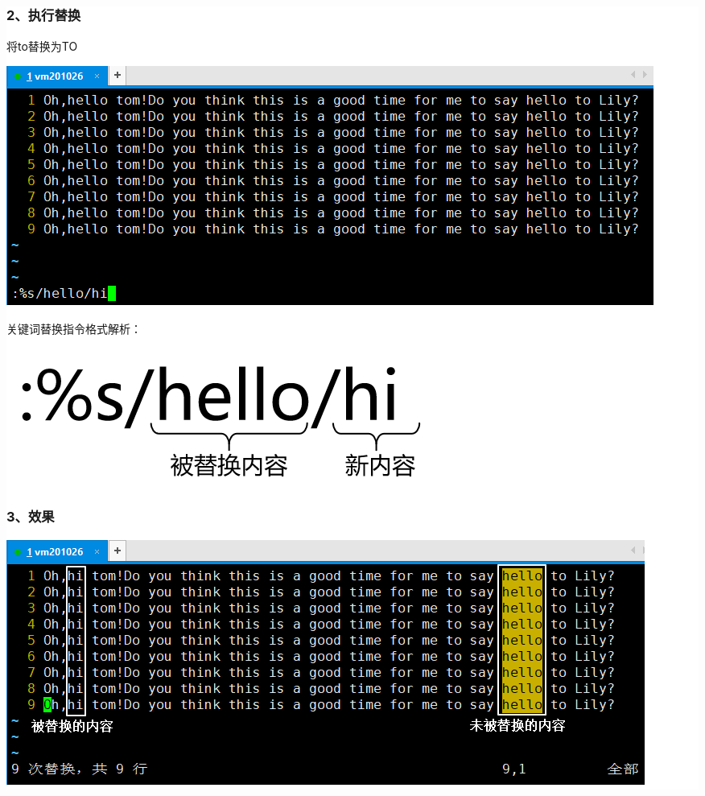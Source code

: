 

### 2、执行替换

将to替换为TO

![images](images/img028.png)



关键词替换指令格式解析：

![images](images/img029.png)



### 3、效果

![images](images/img030.png)
